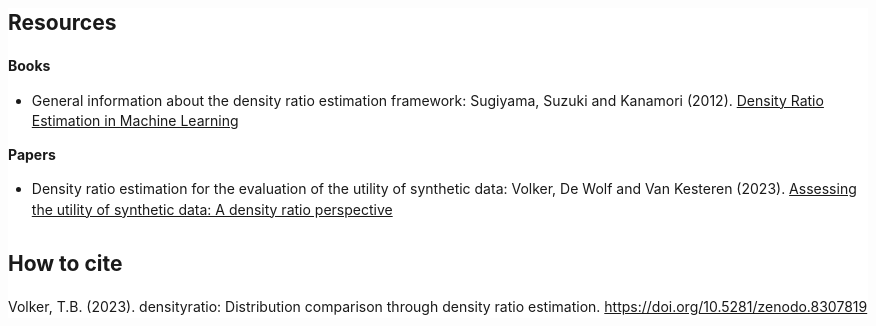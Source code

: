 ## Resources

**Books**

- General information about the density ratio estimation framework:
  Sugiyama, Suzuki and Kanamori (2012). [Density Ratio Estimation in
  Machine
  Learning](https://www.cambridge.org/core/books/density-ratio-estimation-in-machine-learning/BCBEA6AEAADD66569B1E85DDDEAA7648)

**Papers**

- Density ratio estimation for the evaluation of the utility of
  synthetic data: Volker, De Wolf and Van Kesteren (2023). [Assessing
  the utility of synthetic data: A density ratio
  perspective](https://unece.org/statistics/documents/2023/08/working-documents/assessing-utility-synthetic-data-density-ratio)

## How to cite

Volker, T.B. (2023). densityratio: Distribution comparison through
density ratio estimation. <https://doi.org/10.5281/zenodo.8307819>
